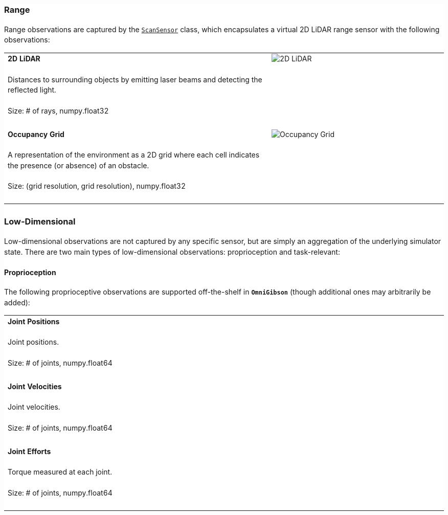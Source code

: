 ### Range
Range observations are captured by the [`ScanSensor`](../reference/sensors/scan_sensor.md) class, which encapsulates a virtual 2D LiDAR range sensor with the following observations:

<table markdown="span">
    <tr>
        <td valign="top" width="60%">
            <strong>2D LiDAR</strong><br><br>  
            Distances to surrounding objects by emitting laser beams and detecting the reflected light.<br><br>
            Size: # of rays, numpy.float32<br><br>
        </td>
        <td>
            <img src="../assets/sensor_asset/lidar.png" alt="2D LiDAR">
        </td>
    </tr>
    <tr>
        <td valign="top" width="60%">
            <strong>Occupancy Grid</strong><br><br>  
            A representation of the environment as a 2D grid where each cell indicates the presence (or absence) of an obstacle.<br><br>
            Size: (grid resolution, grid resolution), numpy.float32<br><br>
        </td>
        <td>
            <img src="../assets/sensor_asset/occupancy_grid.png" alt="Occupancy Grid">
        </td>
    </tr>
</table>

### Low-Dimensional
Low-dimensional observations are not captured by any specific sensor, but are simply an aggregation of the underlying simulator state. There are two main types of low-dimensional observations: proprioception and task-relevant:


#### Proprioception
The following proprioceptive observations are supported off-the-shelf in **`OmniGibson`** (though additional ones may arbitrarily be added):

<table markdown="span">
    <tr>
        <td valign="top" width="100%">
            <strong>Joint Positions</strong><br><br>  
            Joint positions.<br><br>
            Size: # of joints, numpy.float64<br><br>
        </td>
        <td>
        </td>
    </tr>
    <tr>
        <td valign="top" width="100%">
            <strong>Joint Velocities</strong><br><br>  
            Joint velocities.<br><br>
            Size: # of joints, numpy.float64<br><br>
        </td>
        <td>
        </td>
    </tr>
    <tr>
        <td valign="top" width="100%">
            <strong>Joint Efforts</strong><br><br>  
            Torque measured at each joint.<br><br>
            Size: # of joints, numpy.float64<br><br>
        </td>